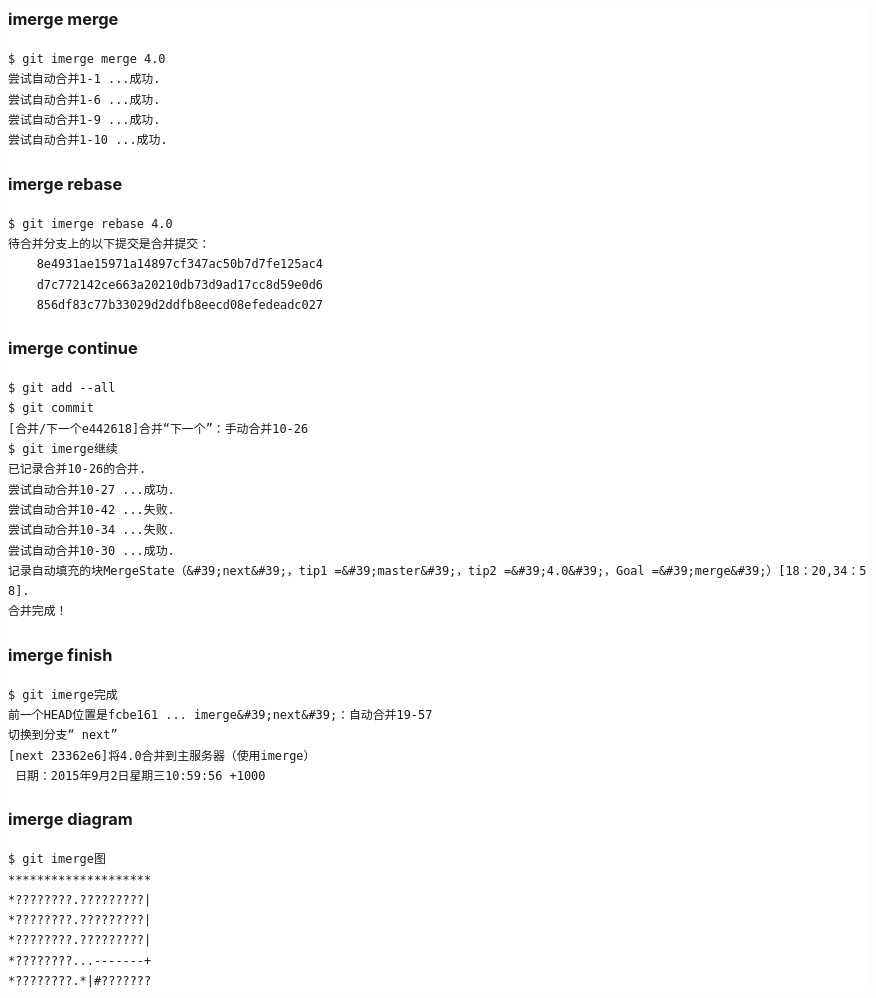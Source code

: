 ### imerge merge

```
$ git imerge merge 4.0
尝试自动合并1-1 ...成功.
尝试自动合并1-6 ...成功.
尝试自动合并1-9 ...成功.
尝试自动合并1-10 ...成功.
```

### imerge rebase

```
$ git imerge rebase 4.0
待合并分支上的以下提交是合并提交：
    8e4931ae15971a14897cf347ac50b7d7fe125ac4
    d7c772142ce663a20210db73d9ad17cc8d59e0d6
    856df83c77b33029d2ddfb8eecd08efedeadc027
```

### imerge continue

```
$ git add --all
$ git commit
[合并/下一个e442618]合并“下一个”：手动合并10-26
$ git imerge继续
已记录合并10-26的合并.
尝试自动合并10-27 ...成功.
尝试自动合并10-42 ...失败.
尝试自动合并10-34 ...失败.
尝试自动合并10-30 ...成功.
记录自动填充的块MergeState（&#39;next&#39;，tip1 =&#39;master&#39;，tip2 =&#39;4.0&#39;，Goal =&#39;merge&#39;）[18：20,34：58].
合并完成！
```

### imerge finish

```
$ git imerge完成
前一个HEAD位置是fcbe161 ... imerge&#39;next&#39;：自动合并19-57
切换到分支“ next”
[next 23362e6]将4.0合并到主服务器（使用imerge）
 日期：2015年9月2日星期三10:59:56 +1000
```

### imerge diagram

```
$ git imerge图
********************
*????????.?????????|
*????????.?????????|
*????????.?????????|
*????????...-------+
*????????.*|#???????
```
